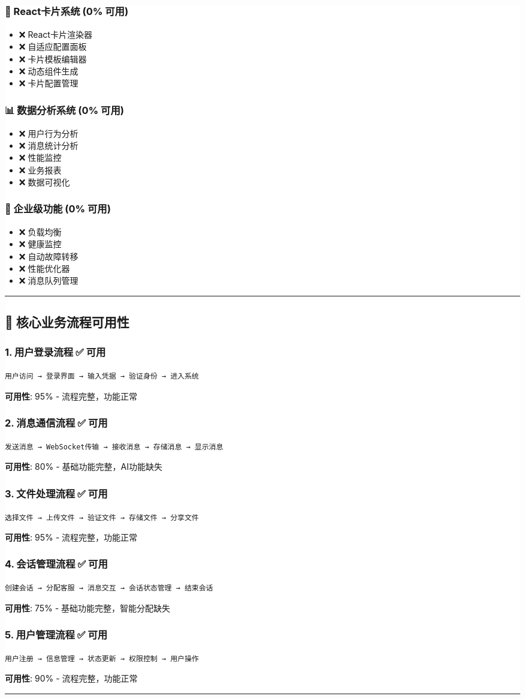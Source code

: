 ### 🎨 React卡片系统 (0% 可用)
- ❌ React卡片渲染器
- ❌ 自适应配置面板
- ❌ 卡片模板编辑器
- ❌ 动态组件生成
- ❌ 卡片配置管理

### 📊 数据分析系统 (0% 可用)
- ❌ 用户行为分析
- ❌ 消息统计分析
- ❌ 性能监控
- ❌ 业务报表
- ❌ 数据可视化

### 🏢 企业级功能 (0% 可用)
- ❌ 负载均衡
- ❌ 健康监控
- ❌ 自动故障转移
- ❌ 性能优化器
- ❌ 消息队列管理

---

## 🚀 核心业务流程可用性

### 1. 用户登录流程 ✅ 可用
```
用户访问 → 登录界面 → 输入凭据 → 验证身份 → 进入系统
```
**可用性**: 95% - 流程完整，功能正常

### 2. 消息通信流程 ✅ 可用
```
发送消息 → WebSocket传输 → 接收消息 → 存储消息 → 显示消息
```
**可用性**: 80% - 基础功能完整，AI功能缺失

### 3. 文件处理流程 ✅ 可用
```
选择文件 → 上传文件 → 验证文件 → 存储文件 → 分享文件
```
**可用性**: 95% - 流程完整，功能正常

### 4. 会话管理流程 ✅ 可用
```
创建会话 → 分配客服 → 消息交互 → 会话状态管理 → 结束会话
```
**可用性**: 75% - 基础功能完整，智能分配缺失

### 5. 用户管理流程 ✅ 可用
```
用户注册 → 信息管理 → 状态更新 → 权限控制 → 用户操作
```
**可用性**: 90% - 流程完整，功能正常

---